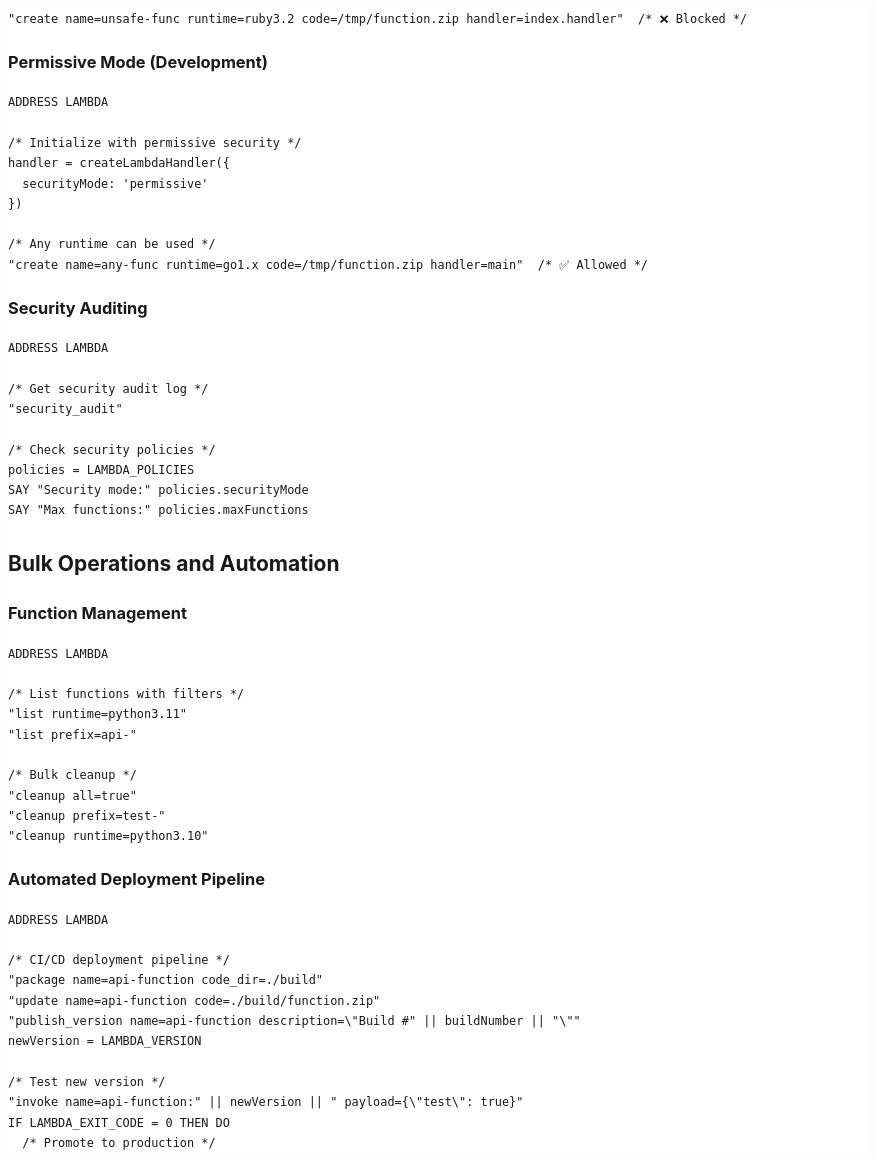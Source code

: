 ```rexx
"create name=unsafe-func runtime=ruby3.2 code=/tmp/function.zip handler=index.handler"  /* ❌ Blocked */
```

### Permissive Mode (Development)

```rexx
ADDRESS LAMBDA

/* Initialize with permissive security */
handler = createLambdaHandler({
  securityMode: 'permissive'
})

/* Any runtime can be used */
"create name=any-func runtime=go1.x code=/tmp/function.zip handler=main"  /* ✅ Allowed */
```

### Security Auditing

```rexx
ADDRESS LAMBDA

/* Get security audit log */
"security_audit"

/* Check security policies */
policies = LAMBDA_POLICIES
SAY "Security mode:" policies.securityMode
SAY "Max functions:" policies.maxFunctions
```

## Bulk Operations and Automation

### Function Management

```rexx
ADDRESS LAMBDA

/* List functions with filters */
"list runtime=python3.11"
"list prefix=api-"

/* Bulk cleanup */
"cleanup all=true"
"cleanup prefix=test-"
"cleanup runtime=python3.10"
```

### Automated Deployment Pipeline

```rexx
ADDRESS LAMBDA

/* CI/CD deployment pipeline */
"package name=api-function code_dir=./build"
"update name=api-function code=./build/function.zip"
"publish_version name=api-function description=\"Build #" || buildNumber || "\""
newVersion = LAMBDA_VERSION

/* Test new version */
"invoke name=api-function:" || newVersion || " payload={\"test\": true}"
IF LAMBDA_EXIT_CODE = 0 THEN DO
  /* Promote to production */
```